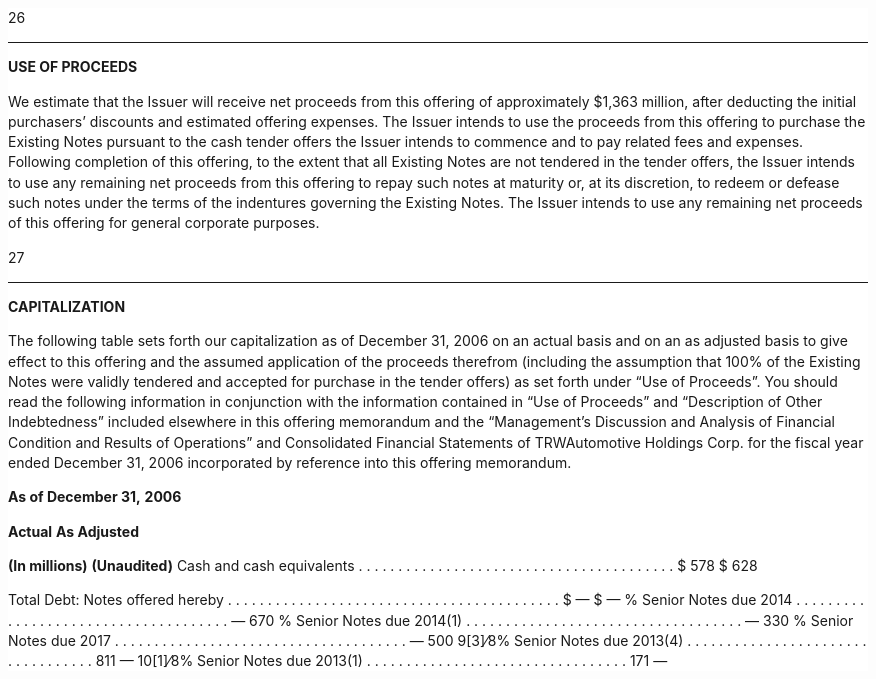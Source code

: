 26


-----

**USE OF PROCEEDS**

We estimate that the Issuer will receive net proceeds from this offering of approximately $1,363 million, after
deducting the initial purchasers’ discounts and estimated offering expenses. The Issuer intends to use the proceeds
from this offering to purchase the Existing Notes pursuant to the cash tender offers the Issuer intends to commence
and to pay related fees and expenses. Following completion of this offering, to the extent that all Existing Notes are
not tendered in the tender offers, the Issuer intends to use any remaining net proceeds from this offering to repay
such notes at maturity or, at its discretion, to redeem or defease such notes under the terms of the indentures
governing the Existing Notes. The Issuer intends to use any remaining net proceeds of this offering for general
corporate purposes.

27


-----

**CAPITALIZATION**

The following table sets forth our capitalization as of December 31, 2006 on an actual basis and on an as
adjusted basis to give effect to this offering and the assumed application of the proceeds therefrom (including the
assumption that 100% of the Existing Notes were validly tendered and accepted for purchase in the tender offers) as
set forth under “Use of Proceeds”. You should read the following information in conjunction with the information
contained in “Use of Proceeds” and “Description of Other Indebtedness” included elsewhere in this offering
memorandum and the “Management’s Discussion and Analysis of Financial Condition and Results of Operations”
and Consolidated Financial Statements of TRWAutomotive Holdings Corp. for the fiscal year ended December 31,
2006 incorporated by reference into this offering memorandum.

**As of December 31,**
**2006**

**Actual** **As Adjusted**

**(In millions)**
**(Unaudited)**
Cash and cash equivalents . . . . . . . . . . . . . . . . . . . . . . . . . . . . . . . . . . . . . . . . $ 578 $ 628

Total Debt:
Notes offered hereby . . . . . . . . . . . . . . . . . . . . . . . . . . . . . . . . . . . . . . . . . . $ — $ —
% Senior Notes due 2014 . . . . . . . . . . . . . . . . . . . . . . . . . . . . . . . . . . . . . — 670
% Senior Notes due 2014(1) . . . . . . . . . . . . . . . . . . . . . . . . . . . . . . . . . . . — 330
% Senior Notes due 2017 . . . . . . . . . . . . . . . . . . . . . . . . . . . . . . . . . . . . . — 500
9[3]⁄8% Senior Notes due 2013(4) . . . . . . . . . . . . . . . . . . . . . . . . . . . . . . . . . . 811 —
10[1]⁄8% Senior Notes due 2013(1) . . . . . . . . . . . . . . . . . . . . . . . . . . . . . . . . . 171 —
